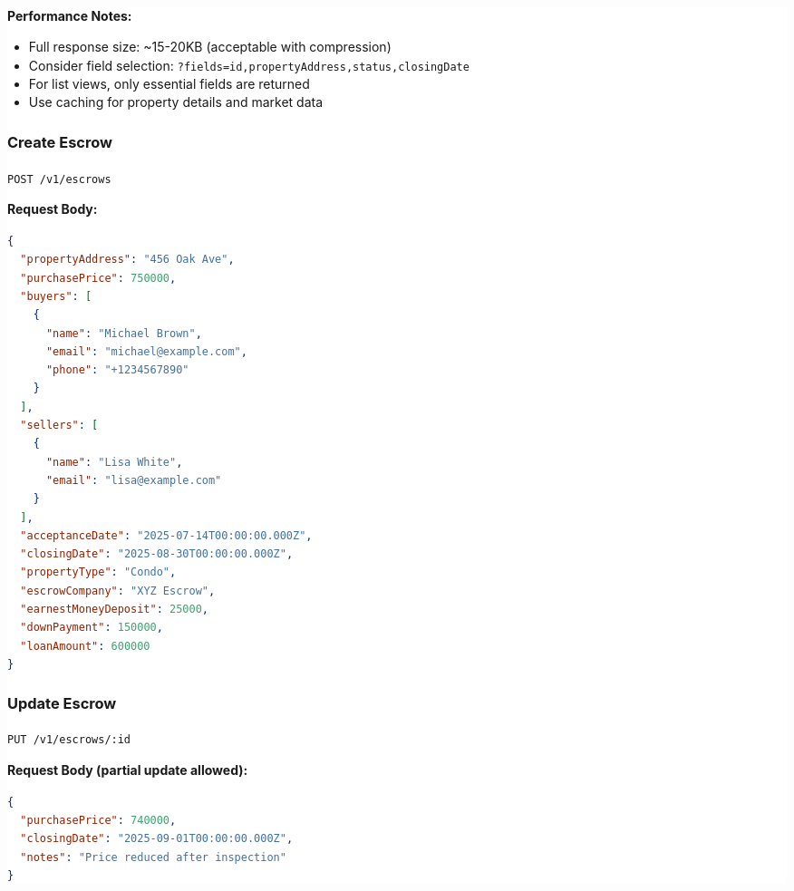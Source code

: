 ```json
```

**Performance Notes:**
- Full response size: ~15-20KB (acceptable with compression)
- Consider field selection: `?fields=id,propertyAddress,status,closingDate`
- For list views, only essential fields are returned
- Use caching for property details and market data

### Create Escrow
```http
POST /v1/escrows
```

**Request Body:**
```json
{
  "propertyAddress": "456 Oak Ave",
  "purchasePrice": 750000,
  "buyers": [
    {
      "name": "Michael Brown",
      "email": "michael@example.com",
      "phone": "+1234567890"
    }
  ],
  "sellers": [
    {
      "name": "Lisa White",
      "email": "lisa@example.com"
    }
  ],
  "acceptanceDate": "2025-07-14T00:00:00.000Z",
  "closingDate": "2025-08-30T00:00:00.000Z",
  "propertyType": "Condo",
  "escrowCompany": "XYZ Escrow",
  "earnestMoneyDeposit": 25000,
  "downPayment": 150000,
  "loanAmount": 600000
}
```

### Update Escrow
```http
PUT /v1/escrows/:id
```

**Request Body (partial update allowed):**
```json
{
  "purchasePrice": 740000,
  "closingDate": "2025-09-01T00:00:00.000Z",
  "notes": "Price reduced after inspection"
}
```
